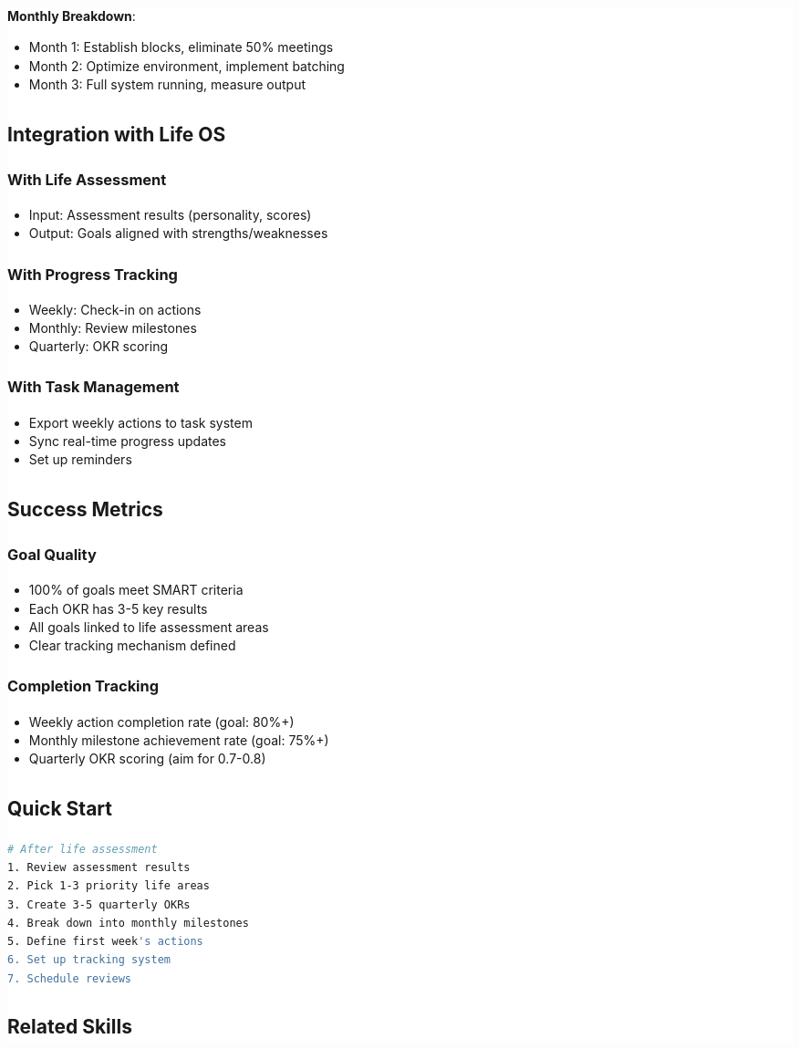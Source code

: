 **Monthly Breakdown**:
- Month 1: Establish blocks, eliminate 50% meetings
- Month 2: Optimize environment, implement batching
- Month 3: Full system running, measure output

## Integration with Life OS

### With Life Assessment
- Input: Assessment results (personality, scores)
- Output: Goals aligned with strengths/weaknesses

### With Progress Tracking
- Weekly: Check-in on actions
- Monthly: Review milestones
- Quarterly: OKR scoring

### With Task Management
- Export weekly actions to task system
- Sync real-time progress updates
- Set up reminders

## Success Metrics

### Goal Quality
- 100% of goals meet SMART criteria
- Each OKR has 3-5 key results
- All goals linked to life assessment areas
- Clear tracking mechanism defined

### Completion Tracking
- Weekly action completion rate (goal: 80%+)
- Monthly milestone achievement rate (goal: 75%+)
- Quarterly OKR scoring (aim for 0.7-0.8)

## Quick Start

```bash
# After life assessment
1. Review assessment results
2. Pick 1-3 priority life areas
3. Create 3-5 quarterly OKRs
4. Break down into monthly milestones
5. Define first week's actions
6. Set up tracking system
7. Schedule reviews
```

## Related Skills
